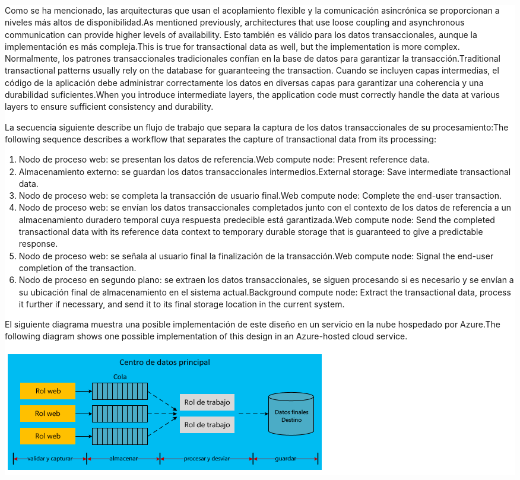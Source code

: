 <span data-ttu-id="be0a9-215">Como se ha mencionado, las arquitecturas que usan el acoplamiento flexible y la comunicación asincrónica se proporcionan a niveles más altos de disponibilidad.</span><span class="sxs-lookup"><span data-stu-id="be0a9-215">As mentioned previously, architectures that use loose coupling and asynchronous communication can provide higher levels of availability.</span></span> <span data-ttu-id="be0a9-216">Esto también es válido para los datos transaccionales, aunque la implementación es más compleja.</span><span class="sxs-lookup"><span data-stu-id="be0a9-216">This is true for transactional data as well, but the implementation is more complex.</span></span> <span data-ttu-id="be0a9-217">Normalmente, los patrones transaccionales tradicionales confían en la base de datos para garantizar la transacción.</span><span class="sxs-lookup"><span data-stu-id="be0a9-217">Traditional transactional patterns usually rely on the database for guaranteeing the transaction.</span></span> <span data-ttu-id="be0a9-218">Cuando se incluyen capas intermedias, el código de la aplicación debe administrar correctamente los datos en diversas capas para garantizar una coherencia y una durabilidad suficientes.</span><span class="sxs-lookup"><span data-stu-id="be0a9-218">When you introduce intermediate layers, the application code must correctly handle the data at various layers to ensure sufficient consistency and durability.</span></span>

<span data-ttu-id="be0a9-219">La secuencia siguiente describe un flujo de trabajo que separa la captura de los datos transaccionales de su procesamiento:</span><span class="sxs-lookup"><span data-stu-id="be0a9-219">The following sequence describes a workflow that separates the capture of transactional data from its processing:</span></span>

1. <span data-ttu-id="be0a9-220">Nodo de proceso web: se presentan los datos de referencia.</span><span class="sxs-lookup"><span data-stu-id="be0a9-220">Web compute node: Present reference data.</span></span>
2. <span data-ttu-id="be0a9-221">Almacenamiento externo: se guardan los datos transaccionales intermedios.</span><span class="sxs-lookup"><span data-stu-id="be0a9-221">External storage: Save intermediate transactional data.</span></span>
3. <span data-ttu-id="be0a9-222">Nodo de proceso web: se completa la transacción de usuario final.</span><span class="sxs-lookup"><span data-stu-id="be0a9-222">Web compute node: Complete the end-user transaction.</span></span>
4. <span data-ttu-id="be0a9-223">Nodo de proceso web: se envían los datos transaccionales completados junto con el contexto de los datos de referencia a un almacenamiento duradero temporal cuya respuesta predecible está garantizada.</span><span class="sxs-lookup"><span data-stu-id="be0a9-223">Web compute node: Send the completed transactional data with its reference data context to temporary durable storage that is guaranteed to give a predictable response.</span></span>
5. <span data-ttu-id="be0a9-224">Nodo de proceso web: se señala al usuario final la finalización de la transacción.</span><span class="sxs-lookup"><span data-stu-id="be0a9-224">Web compute node: Signal the end-user completion of the transaction.</span></span>
6. <span data-ttu-id="be0a9-225">Nodo de proceso en segundo plano: se extraen los datos transaccionales, se siguen procesando si es necesario y se envían a su ubicación final de almacenamiento en el sistema actual.</span><span class="sxs-lookup"><span data-stu-id="be0a9-225">Background compute node: Extract the transactional data, process it further if necessary, and send it to its final storage location in the current system.</span></span>

<span data-ttu-id="be0a9-226">El siguiente diagrama muestra una posible implementación de este diseño en un servicio en la nube hospedado por Azure.</span><span class="sxs-lookup"><span data-stu-id="be0a9-226">The following diagram shows one possible implementation of this design in an Azure-hosted cloud service.</span></span>

![Alta disponibilidad a través del acoplamiento flexible](./images/disaster-recovery-high-availability-azure-applications/application-high-availability-through-loose-coupling.png)
